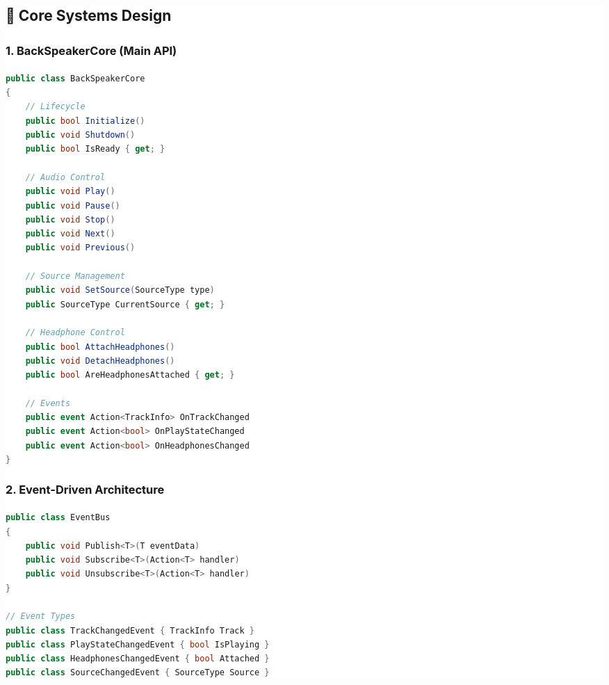 
## 🔄 **Core Systems Design**

### 1. BackSpeakerCore (Main API)
```csharp
public class BackSpeakerCore
{
    // Lifecycle
    public bool Initialize()
    public void Shutdown()
    public bool IsReady { get; }
    
    // Audio Control
    public void Play()
    public void Pause()
    public void Stop()
    public void Next()
    public void Previous()
    
    // Source Management
    public void SetSource(SourceType type)
    public SourceType CurrentSource { get; }
    
    // Headphone Control
    public bool AttachHeadphones()
    public void DetachHeadphones()
    public bool AreHeadphonesAttached { get; }
    
    // Events
    public event Action<TrackInfo> OnTrackChanged
    public event Action<bool> OnPlayStateChanged
    public event Action<bool> OnHeadphonesChanged
}
```

### 2. Event-Driven Architecture
```csharp
public class EventBus
{
    public void Publish<T>(T eventData)
    public void Subscribe<T>(Action<T> handler)
    public void Unsubscribe<T>(Action<T> handler)
}

// Event Types
public class TrackChangedEvent { TrackInfo Track }
public class PlayStateChangedEvent { bool IsPlaying }
public class HeadphonesChangedEvent { bool Attached }
public class SourceChangedEvent { SourceType Source }
```
